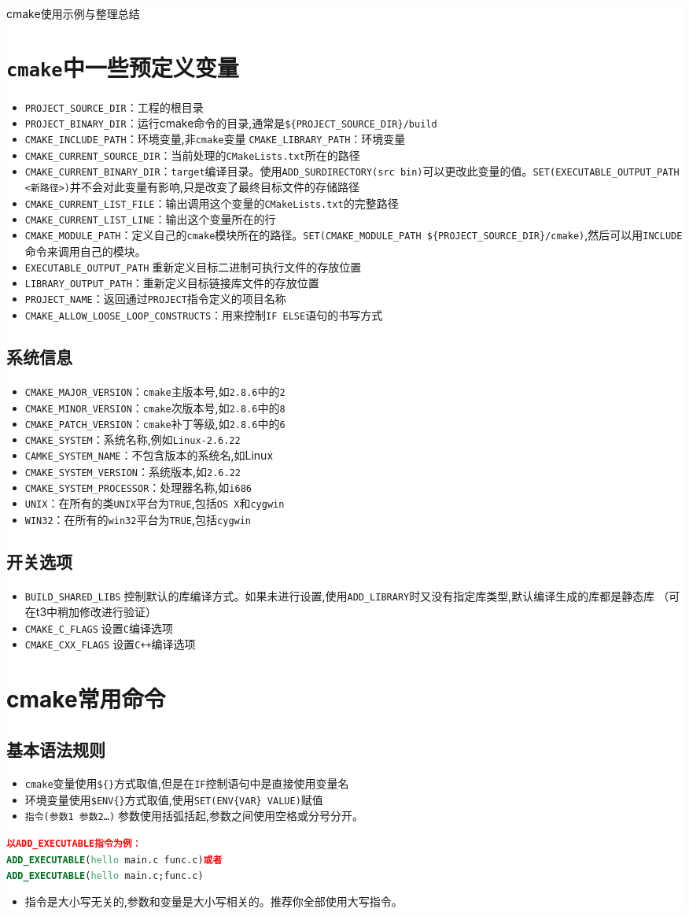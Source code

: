 cmake使用示例与整理总结


# `cmake`中一些预定义变量
- `PROJECT_SOURCE_DIR`：工程的根目录
- `PROJECT_BINARY_DIR`：运行cmake命令的目录,通常是`${PROJECT_SOURCE_DIR}/build`
- `CMAKE_INCLUDE_PATH`：环境变量,非`cmake`变量
`CMAKE_LIBRARY_PATH`：环境变量
- `CMAKE_CURRENT_SOURCE_DIR`：当前处理的`CMakeLists.txt`所在的路径
- `CMAKE_CURRENT_BINARY_DIR`：`target`编译目录。使用`ADD_SURDIRECTORY(src bin)`可以更改此变量的值。`SET(EXECUTABLE_OUTPUT_PATH <新路径>)`并不会对此变量有影响,只是改变了最终目标文件的存储路径
- `CMAKE_CURRENT_LIST_FILE`：输出调用这个变量的`CMakeLists.txt`的完整路径
- `CMAKE_CURRENT_LIST_LINE`：输出这个变量所在的行
- `CMAKE_MODULE_PATH`：定义自己的`cmake`模块所在的路径。`SET(CMAKE_MODULE_PATH ${PROJECT_SOURCE_DIR}/cmake)`,然后可以用`INCLUDE`命令来调用自己的模块。
- `EXECUTABLE_OUTPUT_PATH` 重新定义目标二进制可执行文件的存放位置
- `LIBRARY_OUTPUT_PATH`：重新定义目标链接库文件的存放位置
- `PROJECT_NAME`：返回通过`PROJECT`指令定义的项目名称
- `CMAKE_ALLOW_LOOSE_LOOP_CONSTRUCTS`：用来控制`IF ELSE`语句的书写方式

## 系统信息

- `CMAKE_MAJOR_VERSION`：`cmake`主版本号,如`2.8.6`中的`2`
- `CMAKE_MINOR_VERSION`：`cmake`次版本号,如`2.8.6`中的`8`
- `CMAKE_PATCH_VERSION`：`cmake`补丁等级,如`2.8.6`中的`6`
- `CMAKE_SYSTEM`：系统名称,例如`Linux-2.6.22`
- `CAMKE_SYSTEM_NAME`：不包含版本的系统名,如Linux
- `CMAKE_SYSTEM_VERSION`：系统版本,如`2.6.22`
- `CMAKE_SYSTEM_PROCESSOR`：处理器名称,如`i686`
- `UNIX`：在所有的类`UNIX`平台为`TRUE`,包括`OS X`和`cygwin`
- `WIN32`：在所有的`win32`平台为`TRUE`,包括`cygwin`

## 开关选项

- `BUILD_SHARED_LIBS` 控制默认的库编译方式。如果未进行设置,使用`ADD_LIBRARY`时又没有指定库类型,默认编译生成的库都是静态库 （可在t3中稍加修改进行验证）
- `CMAKE_C_FLAGS` 设置`C`编译选项
- `CMAKE_CXX_FLAGS` 设置`C++`编译选项

# cmake常用命令

## 基本语法规则
- `cmake`变量使用`${}`方式取值,但是在`IF`控制语句中是直接使用变量名
- 环境变量使用`$ENV{}`方式取值,使用`SET(ENV{VAR} VALUE)`赋值
- `指令(参数1 参数2…)`
    参数使用括弧括起,参数之间使用空格或分号分开。
```cmake
以ADD_EXECUTABLE指令为例：
ADD_EXECUTABLE(hello main.c func.c)或者
ADD_EXECUTABLE(hello main.c;func.c)
```
- 指令是大小写无关的,参数和变量是大小写相关的。推荐你全部使用大写指令。
